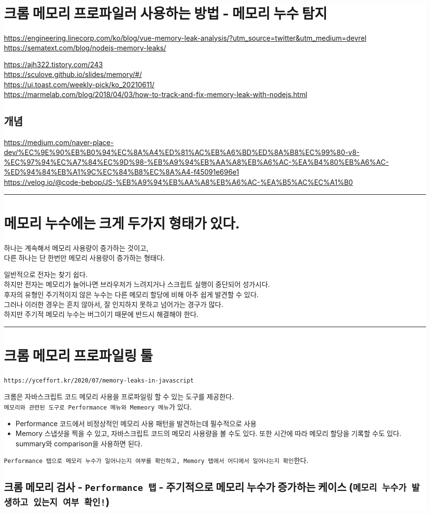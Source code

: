 # 크롬 메모리 프로파일러 사용하는 방법 - 메모리 누수 탐지

https://engineering.linecorp.com/ko/blog/vue-memory-leak-analysis/?utm_source=twitter&utm_medium=devrel  
https://sematext.com/blog/nodejs-memory-leaks/

https://ajh322.tistory.com/243  
https://sculove.github.io/slides/memory/#/  
https://ui.toast.com/weekly-pick/ko_20210611/  
https://marmelab.com/blog/2018/04/03/how-to-track-and-fix-memory-leak-with-nodejs.html

## 개념

https://medium.com/naver-place-dev/%EC%9E%90%EB%B0%94%EC%8A%A4%ED%81%AC%EB%A6%BD%ED%8A%B8%EC%99%80-v8-%EC%97%94%EC%A7%84%EC%9D%98-%EB%A9%94%EB%AA%A8%EB%A6%AC-%EA%B4%80%EB%A6%AC-%ED%94%84%EB%A1%9C%EC%84%B8%EC%8A%A4-f45091e696e1  
https://velog.io/@code-bebop/JS-%EB%A9%94%EB%AA%A8%EB%A6%AC-%EA%B5%AC%EC%A1%B0

---

# 메모리 누수에는 크게 두가지 형태가 있다.

하나는 계속해서 메모리 사용량이 증가하는 것이고,  
다른 하나는 단 한번만 메모리 사용량이 증가하는 형태다.

일반적으로 전자는 찾기 쉽다.  
하지만 전자는 메모리가 늘어나면 브라우저가 느려지거나 스크립트 실행이 중단되어 성가시다.  
후자의 유형인 주기적이지 않은 누수는 다른 메모리 할당에 비해 아주 쉽게 발견할 수 있다.  
그러나 이러한 경우는 흔치 않아서, 잘 인지하지 못하고 넘어가는 경구가 많다.  
하지만 주기적 메모리 누수는 버그이기 때문에 반드시 해결해야 한다.

---

# 크롬 메모리 프로파일링 툴

`https://yceffort.kr/2020/07/memory-leaks-in-javascript`

크롬은 자바스크립트 코드 메모리 사용을 프로파일링 할 수 있는 도구를 제공한다.  
`메모리와 관련된 도구로 Performance 메뉴와 Memeory 메뉴`가 있다.

- Performance
  코드에서 비정상적인 메모리 사용 패턴을 발견하는데 필수적으로 사용
- Memory
  스냅샷을 찍을 수 있고, 자바스크립트 코드의 메모리 사용량을 볼 수도 있다.
  또한 시간에 따라 메모리 할당을 기록할 수도 있다. summary와 comparison을 사용하면 된다.

`Performance 탭으로 메모리 누수가 일어나는지 여부를 확인하고, Memory 탭에서 어디에서 일어나는지 확인`한다.

## 크롬 메모리 검사 - `Performance 탭` - 주기적으로 메모리 누수가 증가하는 케이스 (`메모리 누수가 발생하고 있는지 여부 확인!`)

